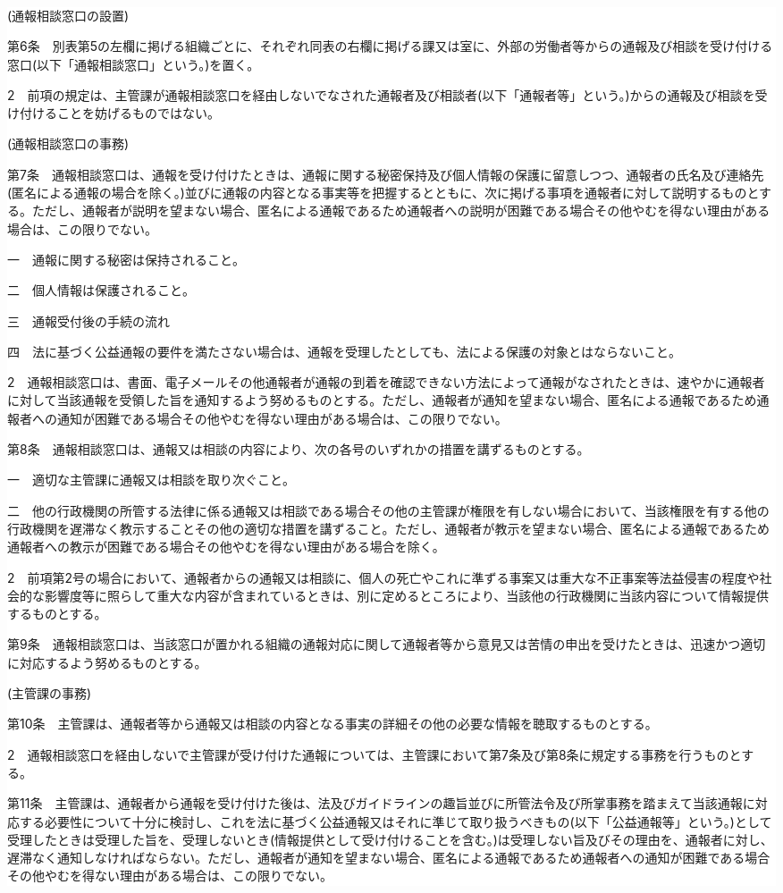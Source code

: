 </p>
<p  class="doc">
(通報相談窓口の設置)
</p>
<p  class="pad1 hg-idt">
第6条　別表第5の左欄に掲げる組織ごとに、それぞれ同表の右欄に掲げる課又は室に、外部の労働者等からの通報及び相談を受け付ける窓口(以下「通報相談窓口」という。)を置く。
</p>
<p  class="pad1 hg-idt">
2　前項の規定は、主管課が通報相談窓口を経由しないでなされた通報者及び相談者(以下「通報者等」という。)からの通報及び相談を受け付けることを妨げるものではない。
</p>
<p  class="doc">
(通報相談窓口の事務)
</p>
<p  class="pad1 hg-idt">
第7条　通報相談窓口は、通報を受け付けたときは、通報に関する秘密保持及び個人情報の保護に留意しつつ、通報者の氏名及び連絡先(匿名による通報の場合を除く。)並びに通報の内容となる事実等を把握するとともに、次に掲げる事項を通報者に対して説明するものとする。ただし、通報者が説明を望まない場合、匿名による通報であるため通報者への説明が困難である場合その他やむを得ない理由がある場合は、この限りでない。
</p>
<p  class="pad2 hg-idt">
一　通報に関する秘密は保持されること。
</p>
<p  class="pad2 hg-idt">
二　個人情報は保護されること。
</p>
<p  class="pad2 hg-idt">
三　通報受付後の手続の流れ
</p>
<p  class="pad2 hg-idt">
四　法に基づく公益通報の要件を満たさない場合は、通報を受理したとしても、法による保護の対象とはならないこと。
</p>
<p  class="pad1 hg-idt">
2　通報相談窓口は、書面、電子メールその他通報者が通報の到着を確認できない方法によって通報がなされたときは、速やかに通報者に対して当該通報を受領した旨を通知するよう努めるものとする。ただし、通報者が通知を望まない場合、匿名による通報であるため通報者への通知が困難である場合その他やむを得ない理由がある場合は、この限りでない。
</p>
<p  class="pad1 hg-idt">
第8条　通報相談窓口は、通報又は相談の内容により、次の各号のいずれかの措置を講ずるものとする。
</p>
<p  class="pad2 hg-idt">
一　適切な主管課に通報又は相談を取り次ぐこと。
</p>
<p  class="pad2 hg-idt">
二　他の行政機関の所管する法律に係る通報又は相談である場合その他の主管課が権限を有しない場合において、当該権限を有する他の行政機関を遅滞なく教示することその他の適切な措置を講ずること。ただし、通報者が教示を望まない場合、匿名による通報であるため通報者への教示が困難である場合その他やむを得ない理由がある場合を除く。
</p>
<p  class="pad1 hg-idt">
2　前項第2号の場合において、通報者からの通報又は相談に、個人の死亡やこれに準ずる事案又は重大な不正事案等法益侵害の程度や社会的な影響度等に照らして重大な内容が含まれているときは、別に定めるところにより、当該他の行政機関に当該内容について情報提供するものとする。
</p>
<p  class="pad1 hg-idt">
第9条　通報相談窓口は、当該窓口が置かれる組織の通報対応に関して通報者等から意見又は苦情の申出を受けたときは、迅速かつ適切に対応するよう努めるものとする。
</p>
<p  class="doc">
(主管課の事務)
</p>
<p  class="pad1 hg-idt">
第10条　主管課は、通報者等から通報又は相談の内容となる事実の詳細その他の必要な情報を聴取するものとする。
</p>
<p  class="pad1 hg-idt">
2　通報相談窓口を経由しないで主管課が受け付けた通報については、主管課において第7条及び第8条に規定する事務を行うものとする。
</p>
<p  class="pad1 hg-idt">
第11条　主管課は、通報者から通報を受け付けた後は、法及びガイドラインの趣旨並びに所管法令及び所掌事務を踏まえて当該通報に対応する必要性について十分に検討し、これを法に基づく公益通報又はそれに準じて取り扱うべきもの(以下「公益通報等」という。)として受理したときは受理した旨を、受理しないとき(情報提供として受け付けることを含む。)は受理しない旨及びその理由を、通報者に対し、遅滞なく通知しなければならない。ただし、通報者が通知を望まない場合、匿名による通報であるため通報者への通知が困難である場合その他やむを得ない理由がある場合は、この限りでない。
</p>